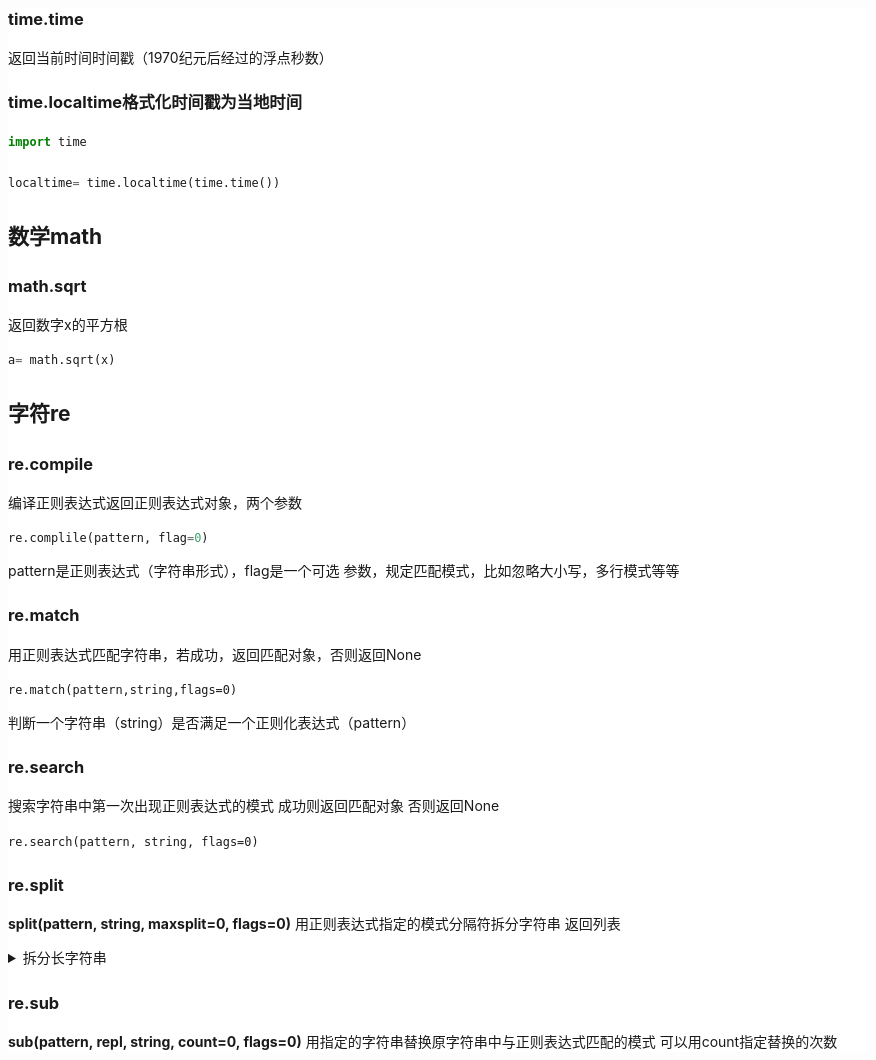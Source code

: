 ### time.time
返回当前时间时间戳（1970纪元后经过的浮点秒数）

### time.localtime格式化时间戳为当地时间

```python
import time

localtime= time.localtime(time.time())
```

## 数学math
### math.sqrt
返回数字x的平方根

```python
a= math.sqrt(x)
```


## 字符re
### re.compile

编译正则表达式返回正则表达式对象，两个参数

```python
re.complile(pattern, flag=0)
```
pattern是正则表达式（字符串形式），flag是一个可选 参数，规定匹配模式，比如忽略大小写，多行模式等等

### re.match

用正则表达式匹配字符串，若成功，返回匹配对象，否则返回None

    re.match(pattern,string,flags=0)
    
判断一个字符串（string）是否满足一个正则化表达式（pattern）

### re.search
搜索字符串中第一次出现正则表达式的模式 成功则返回匹配对象 否则返回None
    
    re.search(pattern, string, flags=0)
    
### re.split

**split(pattern, string, maxsplit=0, flags=0)**	用正则表达式指定的模式分隔符拆分字符串 返回列表

<details><summary>拆分长字符串</summary></details>

### re.sub

**sub(pattern, repl, string, count=0, flags=0)**	用指定的字符串替换原字符串中与正则表达式匹配的模式 可以用count指定替换的次数
